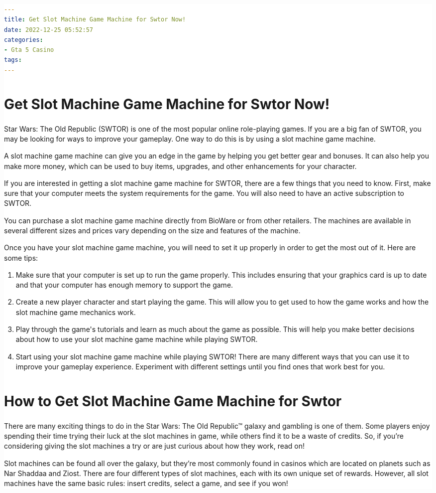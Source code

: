```yaml
---
title: Get Slot Machine Game Machine for Swtor Now!
date: 2022-12-25 05:52:57
categories:
- Gta 5 Casino
tags:
---
```



#  Get Slot Machine Game Machine for Swtor Now!

Star Wars: The Old Republic (SWTOR) is one of the most popular online role-playing games. If you are a big fan of SWTOR, you may be looking for ways to improve your gameplay. One way to do this is by using a slot machine game machine.

A slot machine game machine can give you an edge in the game by helping you get better gear and bonuses. It can also help you make more money, which can be used to buy items, upgrades, and other enhancements for your character.

If you are interested in getting a slot machine game machine for SWTOR, there are a few things that you need to know. First, make sure that your computer meets the system requirements for the game. You will also need to have an active subscription to SWTOR.

You can purchase a slot machine game machine directly from BioWare or from other retailers. The machines are available in several different sizes and prices vary depending on the size and features of the machine.

Once you have your slot machine game machine, you will need to set it up properly in order to get the most out of it. Here are some tips:

1. Make sure that your computer is set up to run the game properly. This includes ensuring that your graphics card is up to date and that your computer has enough memory to support the game.

2. Create a new player character and start playing the game. This will allow you to get used to how the game works and how the slot machine game mechanics work.

3. Play through the game's tutorials and learn as much about the game as possible. This will help you make better decisions about how to use your slot machine game machine while playing SWTOR.

4. Start using your slot machine game machine while playing SWTOR! There are many different ways that you can use it to improve your gameplay experience. Experiment with different settings until you find ones that work best for you.

#  How to Get Slot Machine Game Machine for Swtor

There are many exciting things to do in the Star Wars: The Old Republic™ galaxy and gambling is one of them. Some players enjoy spending their time trying their luck at the slot machines in game, while others find it to be a waste of credits. So, if you’re considering giving the slot machines a try or are just curious about how they work, read on!

Slot machines can be found all over the galaxy, but they’re most commonly found in casinos which are located on planets such as Nar Shaddaa and Ziost. There are four different types of slot machines, each with its own unique set of rewards. However, all slot machines have the same basic rules: insert credits, select a game, and see if you won!
